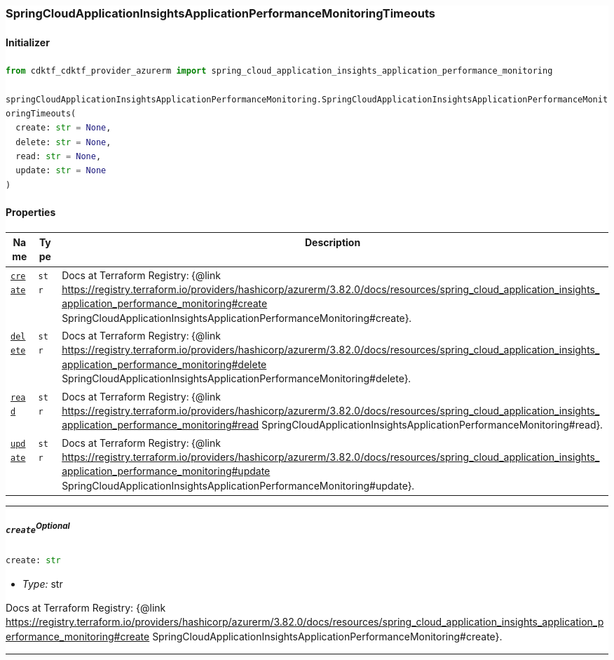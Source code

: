 ### SpringCloudApplicationInsightsApplicationPerformanceMonitoringTimeouts <a name="SpringCloudApplicationInsightsApplicationPerformanceMonitoringTimeouts" id="@cdktf/provider-azurerm.springCloudApplicationInsightsApplicationPerformanceMonitoring.SpringCloudApplicationInsightsApplicationPerformanceMonitoringTimeouts"></a>

#### Initializer <a name="Initializer" id="@cdktf/provider-azurerm.springCloudApplicationInsightsApplicationPerformanceMonitoring.SpringCloudApplicationInsightsApplicationPerformanceMonitoringTimeouts.Initializer"></a>

```python
from cdktf_cdktf_provider_azurerm import spring_cloud_application_insights_application_performance_monitoring

springCloudApplicationInsightsApplicationPerformanceMonitoring.SpringCloudApplicationInsightsApplicationPerformanceMonitoringTimeouts(
  create: str = None,
  delete: str = None,
  read: str = None,
  update: str = None
)
```

#### Properties <a name="Properties" id="Properties"></a>

| **Name** | **Type** | **Description** |
| --- | --- | --- |
| <code><a href="#@cdktf/provider-azurerm.springCloudApplicationInsightsApplicationPerformanceMonitoring.SpringCloudApplicationInsightsApplicationPerformanceMonitoringTimeouts.property.create">create</a></code> | <code>str</code> | Docs at Terraform Registry: {@link https://registry.terraform.io/providers/hashicorp/azurerm/3.82.0/docs/resources/spring_cloud_application_insights_application_performance_monitoring#create SpringCloudApplicationInsightsApplicationPerformanceMonitoring#create}. |
| <code><a href="#@cdktf/provider-azurerm.springCloudApplicationInsightsApplicationPerformanceMonitoring.SpringCloudApplicationInsightsApplicationPerformanceMonitoringTimeouts.property.delete">delete</a></code> | <code>str</code> | Docs at Terraform Registry: {@link https://registry.terraform.io/providers/hashicorp/azurerm/3.82.0/docs/resources/spring_cloud_application_insights_application_performance_monitoring#delete SpringCloudApplicationInsightsApplicationPerformanceMonitoring#delete}. |
| <code><a href="#@cdktf/provider-azurerm.springCloudApplicationInsightsApplicationPerformanceMonitoring.SpringCloudApplicationInsightsApplicationPerformanceMonitoringTimeouts.property.read">read</a></code> | <code>str</code> | Docs at Terraform Registry: {@link https://registry.terraform.io/providers/hashicorp/azurerm/3.82.0/docs/resources/spring_cloud_application_insights_application_performance_monitoring#read SpringCloudApplicationInsightsApplicationPerformanceMonitoring#read}. |
| <code><a href="#@cdktf/provider-azurerm.springCloudApplicationInsightsApplicationPerformanceMonitoring.SpringCloudApplicationInsightsApplicationPerformanceMonitoringTimeouts.property.update">update</a></code> | <code>str</code> | Docs at Terraform Registry: {@link https://registry.terraform.io/providers/hashicorp/azurerm/3.82.0/docs/resources/spring_cloud_application_insights_application_performance_monitoring#update SpringCloudApplicationInsightsApplicationPerformanceMonitoring#update}. |

---

##### `create`<sup>Optional</sup> <a name="create" id="@cdktf/provider-azurerm.springCloudApplicationInsightsApplicationPerformanceMonitoring.SpringCloudApplicationInsightsApplicationPerformanceMonitoringTimeouts.property.create"></a>

```python
create: str
```

- *Type:* str

Docs at Terraform Registry: {@link https://registry.terraform.io/providers/hashicorp/azurerm/3.82.0/docs/resources/spring_cloud_application_insights_application_performance_monitoring#create SpringCloudApplicationInsightsApplicationPerformanceMonitoring#create}.

---
